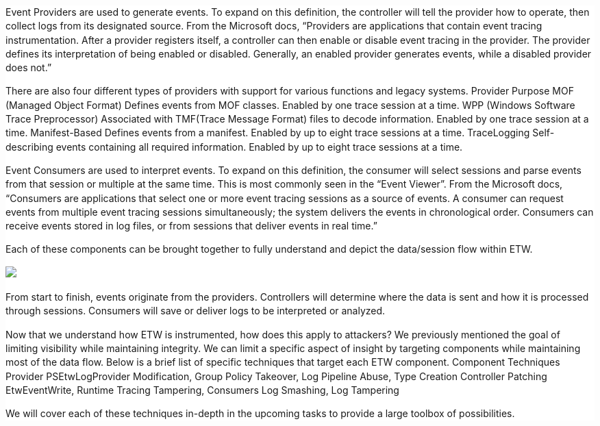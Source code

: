 Event Providers are used to generate events. To expand on this definition, the controller will tell the provider how to operate, then collect logs from its designated source. From the Microsoft docs, “Providers are applications that contain event tracing instrumentation. After a provider registers itself, a controller can then enable or disable event tracing in the provider. The provider defines its interpretation of being enabled or disabled. Generally, an enabled provider generates events, while a disabled provider does not.”

There are also four different types of providers with support for various functions and legacy systems.
Provider	Purpose
MOF (Managed Object Format)
	Defines events from MOF classes. Enabled by one trace session at a time.
WPP (Windows Software Trace Preprocessor)
	Associated with TMF(Trace Message Format) files to decode information. Enabled by one trace session at a time.
Manifest-Based
	Defines events from a manifest. Enabled by up to eight trace sessions at a time.
TraceLogging
	Self-describing events containing all required information. Enabled by up to eight trace sessions at a time.

Event Consumers are used to interpret events. To expand on this definition, the consumer will select sessions and parse events from that session or multiple at the same time. This is most commonly seen in the “Event Viewer”. From the Microsoft docs, “Consumers are applications that select one or more event tracing sessions as a source of events. A consumer can request events from multiple event tracing sessions simultaneously; the system delivers the events in chronological order. Consumers can receive events stored in log files, or from sessions that deliver events in real time.”

Each of these components can be brought together to fully understand and depict the data/session flow within ETW.

![](https://tryhackme-images.s3.amazonaws.com/user-uploads/5e73cca6ec4fcf1309f2df86/room-content/dc8217f5aecbcc08d609c3299756da08.png)


From start to finish, events originate from the providers. Controllers will determine where the data is sent and how it is processed through sessions. Consumers will save or deliver logs to be interpreted or analyzed.

Now that we understand how ETW is instrumented, how does this apply to attackers? We previously mentioned the goal of limiting visibility while maintaining integrity. We can limit a specific aspect of insight by targeting components while maintaining most of the data flow. Below is a brief list of specific techniques that target each ETW component.
Component
	Techniques
Provider
	PSEtwLogProvider Modification, Group Policy Takeover, Log Pipeline Abuse, Type Creation
Controller
	Patching EtwEventWrite, Runtime Tracing Tampering, 
Consumers
	Log Smashing, Log Tampering

We will cover each of these techniques in-depth in the upcoming tasks to provide a large toolbox of possibilities.
